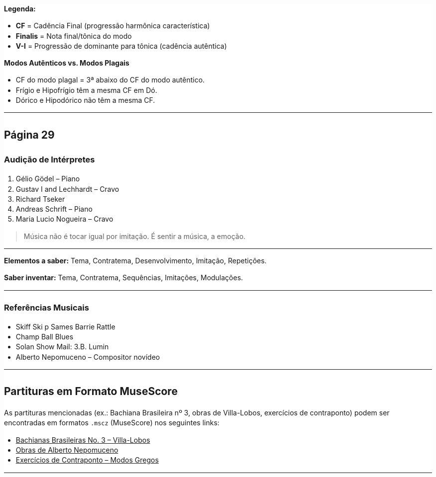 **Legenda:**

- **CF** = Cadência Final (progressão harmônica característica)
- **Finalis** = Nota final/tônica do modo
- **V-I** = Progressão de dominante para tônica (cadência autêntica)

**Modos Autênticos vs. Modos Plagais**

- CF do modo plagal = 3ª abaixo do CF do modo autêntico.
- Frígio e Hipofrígio têm a mesma CF em Dó.
- Dórico e Hipodórico não têm a mesma CF.

---

## **Página 29**

### **Audição de Intérpretes**

1. Gélio Gödel – Piano
2. Gustav I and Lechhardt – Cravo
3. Richard Tseker
4. Andreas Schrift – Piano
5. Maria Lucio Nogueira – Cravo

> Música não é tocar igual por imitação. É sentir a música, a emoção.

---

**Elementos a saber:**
Tema, Contratema, Desenvolvimento, Imitação, Repetições.

**Saber inventar:** Tema, Contratema, Sequências, Imitações, Modulações.

---

### **Referências Musicais**

- Skiff Ski p Sames Barrie Rattle
- Champ Ball Blues
- Solan Show Mail: 3.B. Lumin
- Alberto Nepomuceno – Compositor novídeo

---

## **Partituras em Formato MuseScore**

As partituras mencionadas (ex.: Bachiana Brasileira nº 3, obras de Villa-Lobos, exercícios de contraponto) podem ser encontradas em formatos `.mscz` (MuseScore) nos seguintes links:

- [Bachianas Brasileiras No. 3 – Villa-Lobos](https://musescore.com/sheetmusic?text=Bachianas+Brasileiras+3)
- [Obras de Alberto Nepomuceno](https://musescore.com/sheetmusic?text=Alberto+Nepomuceno)
- [Exercícios de Contraponto – Modos Gregos](https://musescore.com/sheetmusic?text=modal+counterpoint)

---
